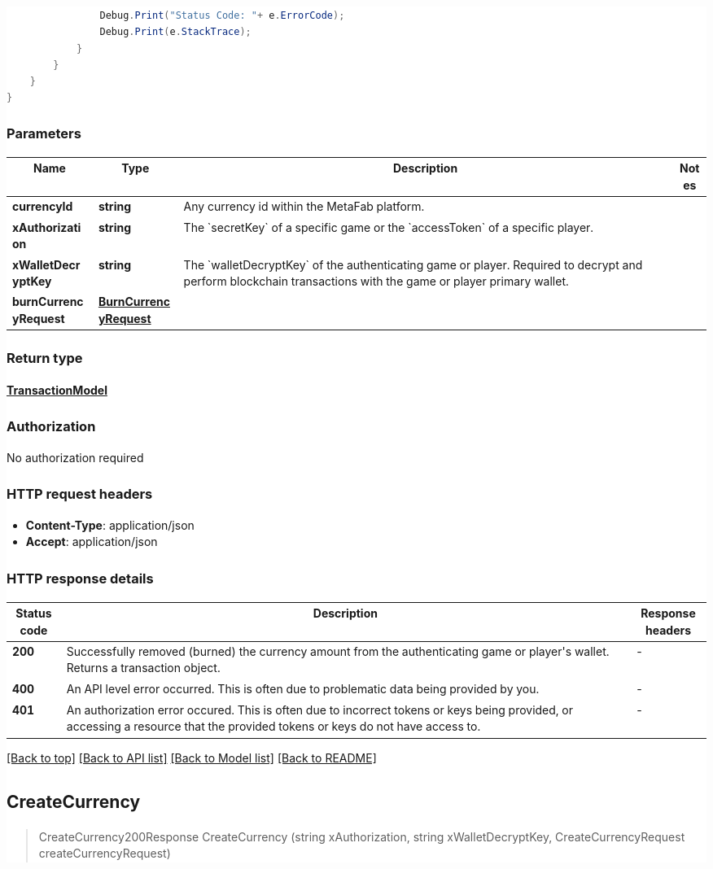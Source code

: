 ```csharp
                Debug.Print("Status Code: "+ e.ErrorCode);
                Debug.Print(e.StackTrace);
            }
        }
    }
}
```

### Parameters


Name | Type | Description  | Notes
------------- | ------------- | ------------- | -------------
 **currencyId** | **string**| Any currency id within the MetaFab platform. | 
 **xAuthorization** | **string**| The &#x60;secretKey&#x60; of a specific game or the &#x60;accessToken&#x60; of a specific player. | 
 **xWalletDecryptKey** | **string**| The &#x60;walletDecryptKey&#x60; of the authenticating game or player. Required to decrypt and perform blockchain transactions with the game or player primary wallet. | 
 **burnCurrencyRequest** | [**BurnCurrencyRequest**](BurnCurrencyRequest.md)|  | 

### Return type

[**TransactionModel**](TransactionModel.md)

### Authorization

No authorization required

### HTTP request headers

- **Content-Type**: application/json
- **Accept**: application/json


### HTTP response details
| Status code | Description | Response headers |
|-------------|-------------|------------------|
| **200** | Successfully removed (burned) the currency amount from the authenticating game or player&#39;s wallet. Returns a transaction object. |  -  |
| **400** | An API level error occurred. This is often due to problematic data being provided by you. |  -  |
| **401** | An authorization error occured. This is often due to incorrect tokens or keys being provided, or accessing a resource that the provided tokens or keys do not have access to. |  -  |

[[Back to top]](#)
[[Back to API list]](../README.md#documentation-for-api-endpoints)
[[Back to Model list]](../README.md#documentation-for-models)
[[Back to README]](../README.md)


## CreateCurrency

> CreateCurrency200Response CreateCurrency (string xAuthorization, string xWalletDecryptKey, CreateCurrencyRequest createCurrencyRequest)

